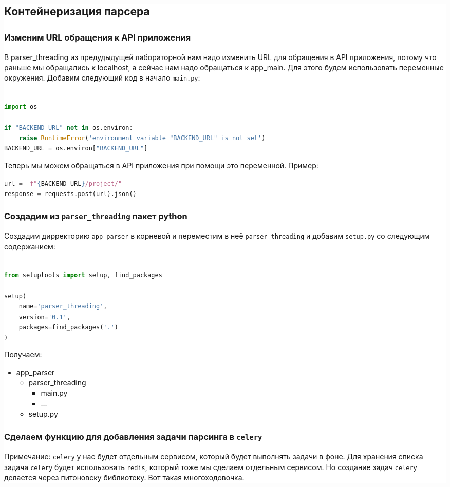 ## Контейнеризация парсера

### Изменим URL обращения к API приложения

В parser_threading из предудыдущей лабораторной нам надо изменить URL для обращения в API приложения,
потому что раньше мы обращались к localhost, а сейчас нам надо обращаться к app_main. Для этого
будем использовать переменные окружения. Добавим следующий код в начало `main.py`:

```python

import os

if "BACKEND_URL" not in os.environ:
    raise RuntimeError('environment variable "BACKEND_URL" is not set')
BACKEND_URL = os.environ["BACKEND_URL"]
```

Теперь мы можем обращаться в API приложения при помощи это переменной. Пример:

```python
url =  f"{BACKEND_URL}/project/"
response = requests.post(url).json()

```

### Создадим из `parser_threading` пакет python

Создадим дирректорию `app_parser` в корневой и переместим в неё `parser_threading`
и добавим `setup.py` со следующим содержанием:

```python

from setuptools import setup, find_packages

setup(
    name='parser_threading',
    version='0.1',
    packages=find_packages('.')
)
```

Получаем:

- app_parser
    - parser_threading
        - main.py
        - ...
    - setup.py

### Сделаем функцию для добавления задачи парсинга в `celery`

Примечание: `celery` у нас будет отдельным сервисом, который будет выполнять задачи в фоне.
Для хранения списка задача `celery` будет использовать `redis`, который тоже мы сделаем отдельным сервисом.
Но создание задач `celery` делается через питоновску библиотеку. Вот такая многоходовочка.

